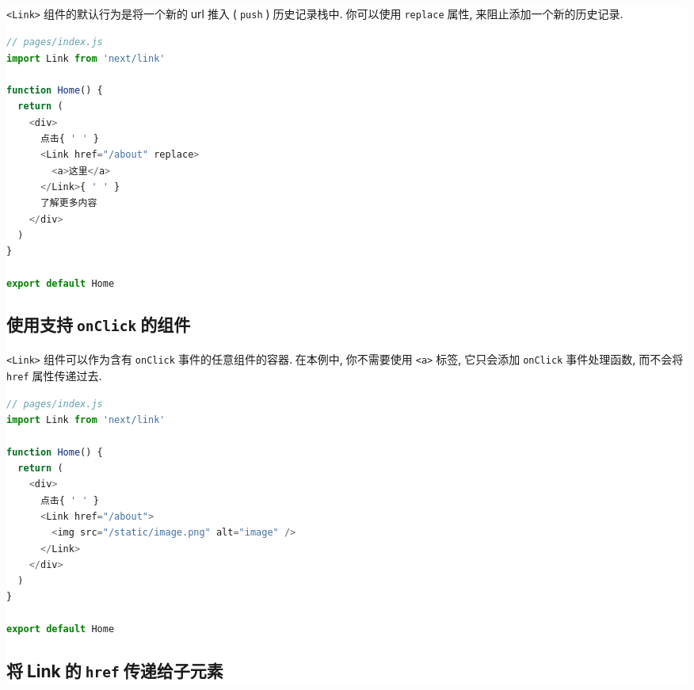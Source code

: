 

`<Link>` 组件的默认行为是将一个新的 url 推入 ( `push` ) 历史记录栈中. 你可以使用 `replace` 属性, 来阻止添加一个新的历史记录.

```js
// pages/index.js
import Link from 'next/link'

function Home() {
  return ( 
    <div>
      点击{ ' ' }
      <Link href="/about" replace>
        <a>这里</a>
      </Link>{ ' ' }
      了解更多内容
    </div>
  )
}

export default Home
```



## 使用支持 `onClick` 的组件




`<Link>` 组件可以作为含有 `onClick` 事件的任意组件的容器.
在本例中, 你不需要使用 `<a>` 标签, 它只会添加 `onClick` 事件处理函数, 而不会将 `href` 属性传递过去. 



```js
// pages/index.js
import Link from 'next/link'

function Home() {
  return (
    <div>
      点击{ ' ' }
      <Link href="/about">
        <img src="/static/image.png" alt="image" />
      </Link>
    </div>
  )
}

export default Home
```




## 将 Link 的 `href` 传递给子元素
